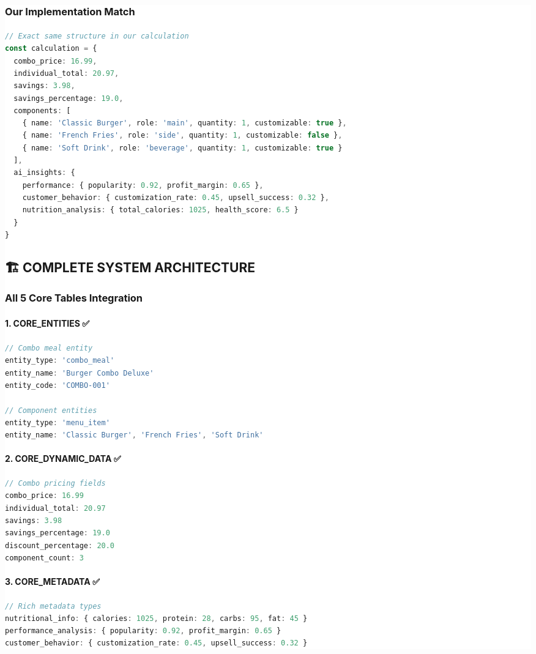 ### **Our Implementation Match**
```typescript
// Exact same structure in our calculation
const calculation = {
  combo_price: 16.99,
  individual_total: 20.97,
  savings: 3.98,
  savings_percentage: 19.0,
  components: [
    { name: 'Classic Burger', role: 'main', quantity: 1, customizable: true },
    { name: 'French Fries', role: 'side', quantity: 1, customizable: false },
    { name: 'Soft Drink', role: 'beverage', quantity: 1, customizable: true }
  ],
  ai_insights: {
    performance: { popularity: 0.92, profit_margin: 0.65 },
    customer_behavior: { customization_rate: 0.45, upsell_success: 0.32 },
    nutrition_analysis: { total_calories: 1025, health_score: 6.5 }
  }
}
```

## 🏗️ **COMPLETE SYSTEM ARCHITECTURE**

### **All 5 Core Tables Integration**

#### **1. CORE_ENTITIES** ✅
```typescript
// Combo meal entity
entity_type: 'combo_meal'
entity_name: 'Burger Combo Deluxe'
entity_code: 'COMBO-001'

// Component entities
entity_type: 'menu_item'
entity_name: 'Classic Burger', 'French Fries', 'Soft Drink'
```

#### **2. CORE_DYNAMIC_DATA** ✅
```typescript
// Combo pricing fields
combo_price: 16.99
individual_total: 20.97
savings: 3.98
savings_percentage: 19.0
discount_percentage: 20.0
component_count: 3
```

#### **3. CORE_METADATA** ✅
```typescript
// Rich metadata types
nutritional_info: { calories: 1025, protein: 28, carbs: 95, fat: 45 }
performance_analysis: { popularity: 0.92, profit_margin: 0.65 }
customer_behavior: { customization_rate: 0.45, upsell_success: 0.32 }
```
